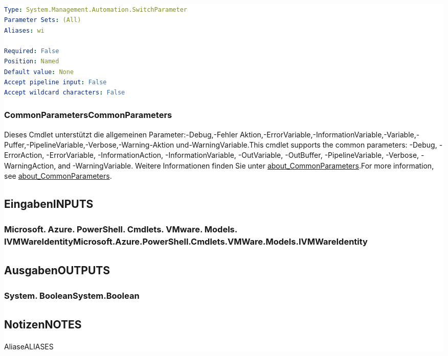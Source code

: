 ```yaml
Type: System.Management.Automation.SwitchParameter
Parameter Sets: (All)
Aliases: wi

Required: False
Position: Named
Default value: None
Accept pipeline input: False
Accept wildcard characters: False
```

### <span data-ttu-id="07a42-137">CommonParameters</span><span class="sxs-lookup"><span data-stu-id="07a42-137">CommonParameters</span></span>
<span data-ttu-id="07a42-138">Dieses Cmdlet unterstützt die allgemeinen Parameter:-Debug,-Fehler Aktion,-ErrorVariable,-InformationVariable,-Variable,-Puffer,-PipelineVariable,-Verbose,-Warning-Aktion und-WarningVariable.</span><span class="sxs-lookup"><span data-stu-id="07a42-138">This cmdlet supports the common parameters: -Debug, -ErrorAction, -ErrorVariable, -InformationAction, -InformationVariable, -OutVariable, -OutBuffer, -PipelineVariable, -Verbose, -WarningAction, and -WarningVariable.</span></span> <span data-ttu-id="07a42-139">Weitere Informationen finden Sie unter [about_CommonParameters](http://go.microsoft.com/fwlink/?LinkID=113216).</span><span class="sxs-lookup"><span data-stu-id="07a42-139">For more information, see [about_CommonParameters](http://go.microsoft.com/fwlink/?LinkID=113216).</span></span>

## <span data-ttu-id="07a42-140">Eingaben</span><span class="sxs-lookup"><span data-stu-id="07a42-140">INPUTS</span></span>

### <span data-ttu-id="07a42-141">Microsoft. Azure. PowerShell. Cmdlets. VMware. Models. IVMWareIdentity</span><span class="sxs-lookup"><span data-stu-id="07a42-141">Microsoft.Azure.PowerShell.Cmdlets.VMWare.Models.IVMWareIdentity</span></span>

## <span data-ttu-id="07a42-142">Ausgaben</span><span class="sxs-lookup"><span data-stu-id="07a42-142">OUTPUTS</span></span>

### <span data-ttu-id="07a42-143">System. Boolean</span><span class="sxs-lookup"><span data-stu-id="07a42-143">System.Boolean</span></span>

## <span data-ttu-id="07a42-144">Notizen</span><span class="sxs-lookup"><span data-stu-id="07a42-144">NOTES</span></span>

<span data-ttu-id="07a42-145">Aliase</span><span class="sxs-lookup"><span data-stu-id="07a42-145">ALIASES</span></span>
